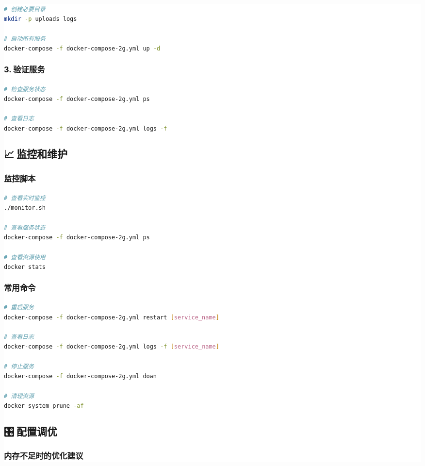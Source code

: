 ```bash
# 创建必要目录
mkdir -p uploads logs

# 启动所有服务
docker-compose -f docker-compose-2g.yml up -d
```

### 3. 验证服务

```bash
# 检查服务状态
docker-compose -f docker-compose-2g.yml ps

# 查看日志
docker-compose -f docker-compose-2g.yml logs -f
```

## 📈 监控和维护

### 监控脚本

```bash
# 查看实时监控
./monitor.sh

# 查看服务状态
docker-compose -f docker-compose-2g.yml ps

# 查看资源使用
docker stats
```

### 常用命令

```bash
# 重启服务
docker-compose -f docker-compose-2g.yml restart [service_name]

# 查看日志
docker-compose -f docker-compose-2g.yml logs -f [service_name]

# 停止服务
docker-compose -f docker-compose-2g.yml down

# 清理资源
docker system prune -af
```

## 🎛️ 配置调优

### 内存不足时的优化建议
